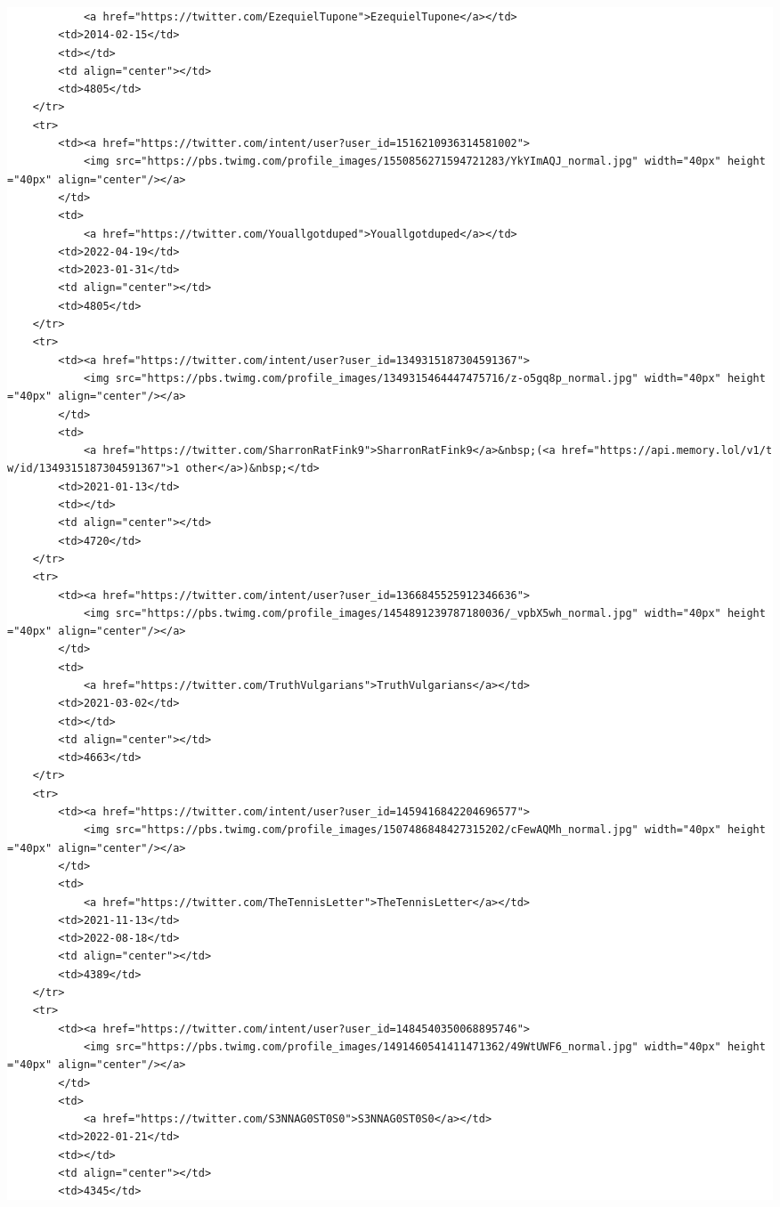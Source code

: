                 <a href="https://twitter.com/EzequielTupone">EzequielTupone</a></td>
            <td>2014-02-15</td>
            <td></td>
            <td align="center"></td>
            <td>4805</td>
        </tr>
        <tr>
            <td><a href="https://twitter.com/intent/user?user_id=1516210936314581002">
                <img src="https://pbs.twimg.com/profile_images/1550856271594721283/YkYImAQJ_normal.jpg" width="40px" height="40px" align="center"/></a>
            </td>
            <td>
                <a href="https://twitter.com/Youallgotduped">Youallgotduped</a></td>
            <td>2022-04-19</td>
            <td>2023-01-31</td>
            <td align="center"></td>
            <td>4805</td>
        </tr>
        <tr>
            <td><a href="https://twitter.com/intent/user?user_id=1349315187304591367">
                <img src="https://pbs.twimg.com/profile_images/1349315464447475716/z-o5gq8p_normal.jpg" width="40px" height="40px" align="center"/></a>
            </td>
            <td>
                <a href="https://twitter.com/SharronRatFink9">SharronRatFink9</a>&nbsp;(<a href="https://api.memory.lol/v1/tw/id/1349315187304591367">1 other</a>)&nbsp;</td>
            <td>2021-01-13</td>
            <td></td>
            <td align="center"></td>
            <td>4720</td>
        </tr>
        <tr>
            <td><a href="https://twitter.com/intent/user?user_id=1366845525912346636">
                <img src="https://pbs.twimg.com/profile_images/1454891239787180036/_vpbX5wh_normal.jpg" width="40px" height="40px" align="center"/></a>
            </td>
            <td>
                <a href="https://twitter.com/TruthVulgarians">TruthVulgarians</a></td>
            <td>2021-03-02</td>
            <td></td>
            <td align="center"></td>
            <td>4663</td>
        </tr>
        <tr>
            <td><a href="https://twitter.com/intent/user?user_id=1459416842204696577">
                <img src="https://pbs.twimg.com/profile_images/1507486848427315202/cFewAQMh_normal.jpg" width="40px" height="40px" align="center"/></a>
            </td>
            <td>
                <a href="https://twitter.com/TheTennisLetter">TheTennisLetter</a></td>
            <td>2021-11-13</td>
            <td>2022-08-18</td>
            <td align="center"></td>
            <td>4389</td>
        </tr>
        <tr>
            <td><a href="https://twitter.com/intent/user?user_id=1484540350068895746">
                <img src="https://pbs.twimg.com/profile_images/1491460541411471362/49WtUWF6_normal.jpg" width="40px" height="40px" align="center"/></a>
            </td>
            <td>
                <a href="https://twitter.com/S3NNAG0ST0S0">S3NNAG0ST0S0</a></td>
            <td>2022-01-21</td>
            <td></td>
            <td align="center"></td>
            <td>4345</td>